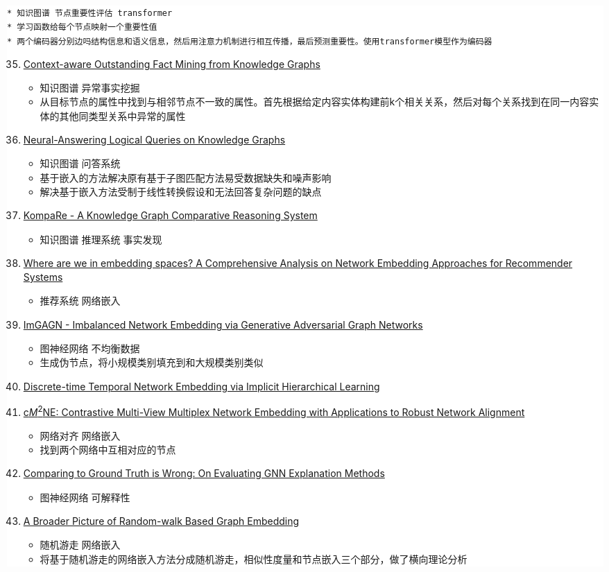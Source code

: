     * 知识图谱 节点重要性评估 transformer
    * 学习函数给每个节点映射一个重要性值
    * 两个编码器分别边吗结构信息和语义信息，然后用注意力机制进行相互传播，最后预测重要性。使用transformer模型作为编码器

35. [Context-aware Outstanding Fact Mining from Knowledge Graphs](https://www.aminer.cn/pub/60d996c70abde95dc965f537/context-aware-outstanding-fact-mining-from-knowledge-graphs?conf=KDD%202021)
    
    * 知识图谱 异常事实挖掘
    * 从目标节点的属性中找到与相邻节点不一致的属性。首先根据给定内容实体构建前k个相关关系，然后对每个关系找到在同一内容实体的其他同类型关系中异常的属性

36. [Neural-Answering Logical Queries on Knowledge Graphs](https://www.aminer.cn/pub/60d996c80abde95dc965f5af/neural-answering-logical-queries-on-knowledge-graphs?conf=KDD%202021)
    
    * 知识图谱  问答系统 
    * 基于嵌入的方法解决原有基于子图匹配方法易受数据缺失和噪声影响
    * 解决基于嵌入方法受制于线性转换假设和无法回答复杂问题的缺点

37. [KompaRe - A Knowledge Graph Comparative Reasoning System](https://www.aminer.cn/pub/60d996c80abde95dc965f652/kompare-a-knowledge-graph-comparative-reasoning-system?conf=KDD%202021)
    
    * 知识图谱  推理系统 事实发现

38. [Where are we in embedding spaces? A Comprehensive Analysis on Network Embedding Approaches for Recommender Systems](https://www.aminer.cn/pub/60a6337f91e0115d932bfc7d/where-are-we-in-embedding-spaces-a-comprehensive-analysis-on-network-embedding?conf=KDD%202021)
    
    * 推荐系统 网络嵌入

39. [ImGAGN - Imbalanced Network Embedding via Generative Adversarial Graph Networks](https://www.aminer.cn/pub/60c16b7d91e0112cf43c1f05/imgagn-imbalanced-network-embedding-via-generative-adversarial-graph-networks?conf=KDD%202021)
    
    * 图神经网络  不均衡数据
    * 生成伪节点，将小规模类别填充到和大规模类别类似

40. [Discrete-time Temporal Network Embedding via Implicit Hierarchical Learning](https://www.aminer.cn/pub/60d996c70abde95dc965f54c/discrete-time-temporal-network-embedding-via-implicit-hierarchical-learning?conf=KDD%202021)

41. [c$M^2$NE: Contrastive Multi-View Multiplex Network Embedding with Applications to Robust Network Alignment](https://www.aminer.cn/pub/60d996c70abde95dc965f535/cm-ne-contrastive-multi-view-multiplex-network-embedding-with-applications-to-robust?conf=KDD%202021)
    
    * 网络对齐  网络嵌入
    * 找到两个网络中互相对应的节点 

42. [Comparing to Ground Truth is Wrong: On Evaluating GNN Explanation Methods](https://www.aminer.cn/pub/60d996c70abde95dc965f536/comparing-to-ground-truth-is-wrong-on-evaluating-gnn-explanation-methods?conf=KDD%202021)
    
    * 图神经网络  可解释性

43. [A Broader Picture of Random-walk Based Graph Embedding](https://www.aminer.cn/pub/60d996c70abde95dc965f516/a-broader-picture-of-random-walk-based-graph-embedding?conf=KDD%202021)
    
    * 随机游走  网络嵌入
    * 将基于随机游走的网络嵌入方法分成随机游走，相似性度量和节点嵌入三个部分，做了横向理论分析